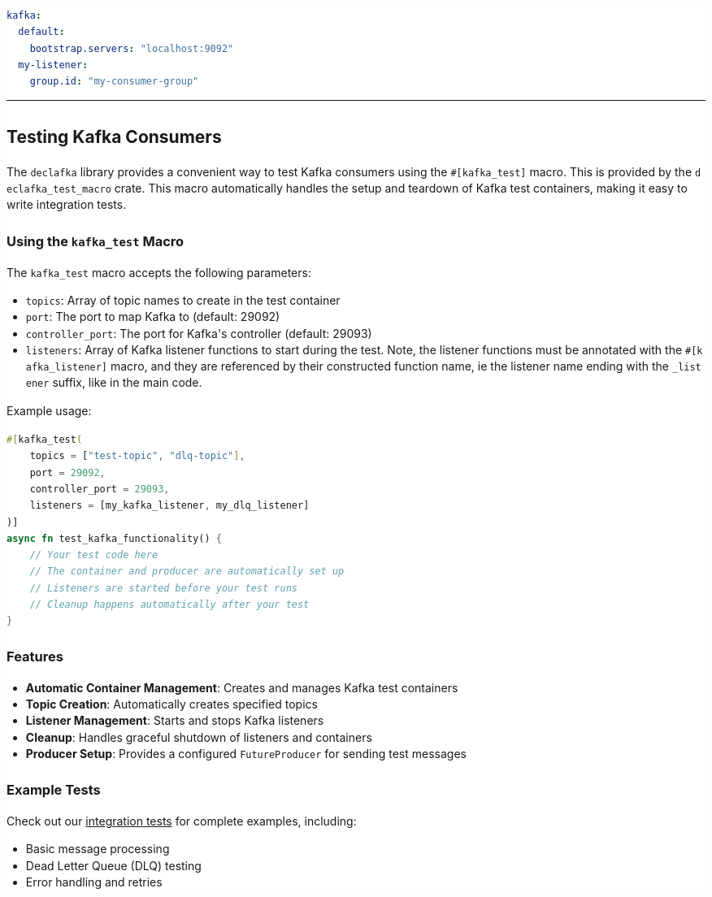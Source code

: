 ```yaml
kafka:
  default:
    bootstrap.servers: "localhost:9092"
  my-listener:
    group.id: "my-consumer-group"
```

---

## Testing Kafka Consumers

The `declafka` library provides a convenient way to test Kafka consumers using the `#[kafka_test]` macro. This is provided by the `declafka_test_macro` crate. This macro automatically handles the setup and teardown of Kafka test containers, making it easy to write integration tests.

### Using the `kafka_test` Macro

The `kafka_test` macro accepts the following parameters:
- `topics`: Array of topic names to create in the test container
- `port`: The port to map Kafka to (default: 29092)
- `controller_port`: The port for Kafka's controller (default: 29093)
- `listeners`: Array of Kafka listener functions to start during the test. Note, the listener functions must be annotated with the `#[kafka_listener]` macro, and they are referenced by their constructed function name, ie the listener name ending with the `_listener` suffix, like in the main code.

Example usage:

```rust
#[kafka_test(
    topics = ["test-topic", "dlq-topic"],
    port = 29092,
    controller_port = 29093,
    listeners = [my_kafka_listener, my_dlq_listener]
)]
async fn test_kafka_functionality() {
    // Your test code here
    // The container and producer are automatically set up
    // Listeners are started before your test runs
    // Cleanup happens automatically after your test
}
```

### Features
- **Automatic Container Management**: Creates and manages Kafka test containers
- **Topic Creation**: Automatically creates specified topics
- **Listener Management**: Starts and stops Kafka listeners
- **Cleanup**: Handles graceful shutdown of listeners and containers
- **Producer Setup**: Provides a configured `FutureProducer` for sending test messages

### Example Tests
Check out our [integration tests](integration_tests/tests/integration_test.rs) for complete examples, including:
- Basic message processing
- Dead Letter Queue (DLQ) testing
- Error handling and retries
